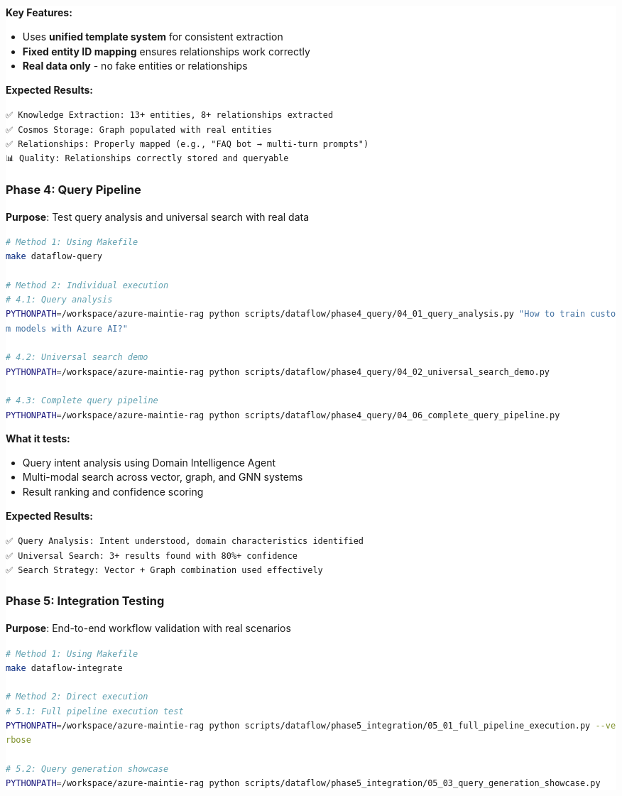 **Key Features:**
- Uses **unified template system** for consistent extraction
- **Fixed entity ID mapping** ensures relationships work correctly
- **Real data only** - no fake entities or relationships

**Expected Results:**
```
✅ Knowledge Extraction: 13+ entities, 8+ relationships extracted
✅ Cosmos Storage: Graph populated with real entities
✅ Relationships: Properly mapped (e.g., "FAQ bot → multi-turn prompts")
📊 Quality: Relationships correctly stored and queryable
```

### **Phase 4: Query Pipeline**
**Purpose**: Test query analysis and universal search with real data

```bash
# Method 1: Using Makefile
make dataflow-query

# Method 2: Individual execution
# 4.1: Query analysis
PYTHONPATH=/workspace/azure-maintie-rag python scripts/dataflow/phase4_query/04_01_query_analysis.py "How to train custom models with Azure AI?"

# 4.2: Universal search demo
PYTHONPATH=/workspace/azure-maintie-rag python scripts/dataflow/phase4_query/04_02_universal_search_demo.py

# 4.3: Complete query pipeline
PYTHONPATH=/workspace/azure-maintie-rag python scripts/dataflow/phase4_query/04_06_complete_query_pipeline.py
```

**What it tests:**
- Query intent analysis using Domain Intelligence Agent
- Multi-modal search across vector, graph, and GNN systems
- Result ranking and confidence scoring

**Expected Results:**
```
✅ Query Analysis: Intent understood, domain characteristics identified
✅ Universal Search: 3+ results found with 80%+ confidence  
✅ Search Strategy: Vector + Graph combination used effectively
```

### **Phase 5: Integration Testing**
**Purpose**: End-to-end workflow validation with real scenarios

```bash
# Method 1: Using Makefile
make dataflow-integrate

# Method 2: Direct execution
# 5.1: Full pipeline execution test
PYTHONPATH=/workspace/azure-maintie-rag python scripts/dataflow/phase5_integration/05_01_full_pipeline_execution.py --verbose

# 5.2: Query generation showcase
PYTHONPATH=/workspace/azure-maintie-rag python scripts/dataflow/phase5_integration/05_03_query_generation_showcase.py
```
